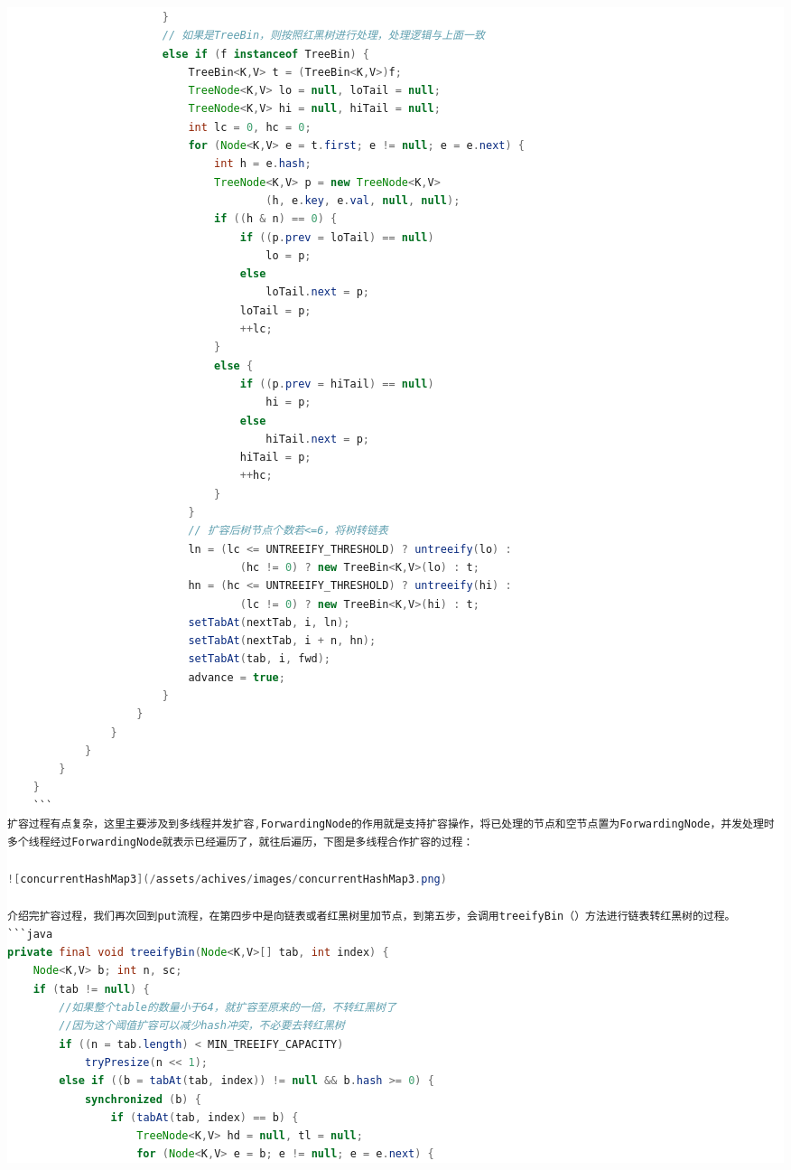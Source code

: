 ```java
                        }
                        // 如果是TreeBin，则按照红黑树进行处理，处理逻辑与上面一致
                        else if (f instanceof TreeBin) {
                            TreeBin<K,V> t = (TreeBin<K,V>)f;
                            TreeNode<K,V> lo = null, loTail = null;
                            TreeNode<K,V> hi = null, hiTail = null;
                            int lc = 0, hc = 0;
                            for (Node<K,V> e = t.first; e != null; e = e.next) {
                                int h = e.hash;
                                TreeNode<K,V> p = new TreeNode<K,V>
                                        (h, e.key, e.val, null, null);
                                if ((h & n) == 0) {
                                    if ((p.prev = loTail) == null)
                                        lo = p;
                                    else
                                        loTail.next = p;
                                    loTail = p;
                                    ++lc;
                                }
                                else {
                                    if ((p.prev = hiTail) == null)
                                        hi = p;
                                    else
                                        hiTail.next = p;
                                    hiTail = p;
                                    ++hc;
                                }
                            }
                            // 扩容后树节点个数若<=6，将树转链表
                            ln = (lc <= UNTREEIFY_THRESHOLD) ? untreeify(lo) :
                                    (hc != 0) ? new TreeBin<K,V>(lo) : t;
                            hn = (hc <= UNTREEIFY_THRESHOLD) ? untreeify(hi) :
                                    (lc != 0) ? new TreeBin<K,V>(hi) : t;
                            setTabAt(nextTab, i, ln);
                            setTabAt(nextTab, i + n, hn);
                            setTabAt(tab, i, fwd);
                            advance = true;
                        }
                    }
                }
            }
        }
    }
    ```
扩容过程有点复杂，这里主要涉及到多线程并发扩容,ForwardingNode的作用就是支持扩容操作，将已处理的节点和空节点置为ForwardingNode，并发处理时多个线程经过ForwardingNode就表示已经遍历了，就往后遍历，下图是多线程合作扩容的过程：

![concurrentHashMap3](/assets/achives/images/concurrentHashMap3.png)

介绍完扩容过程，我们再次回到put流程，在第四步中是向链表或者红黑树里加节点，到第五步，会调用treeifyBin（）方法进行链表转红黑树的过程。
```java
private final void treeifyBin(Node<K,V>[] tab, int index) {
    Node<K,V> b; int n, sc;
    if (tab != null) {
        //如果整个table的数量小于64，就扩容至原来的一倍，不转红黑树了
        //因为这个阈值扩容可以减少hash冲突，不必要去转红黑树
        if ((n = tab.length) < MIN_TREEIFY_CAPACITY)
            tryPresize(n << 1);
        else if ((b = tabAt(tab, index)) != null && b.hash >= 0) {
            synchronized (b) {
                if (tabAt(tab, index) == b) {
                    TreeNode<K,V> hd = null, tl = null;
                    for (Node<K,V> e = b; e != null; e = e.next) {
```